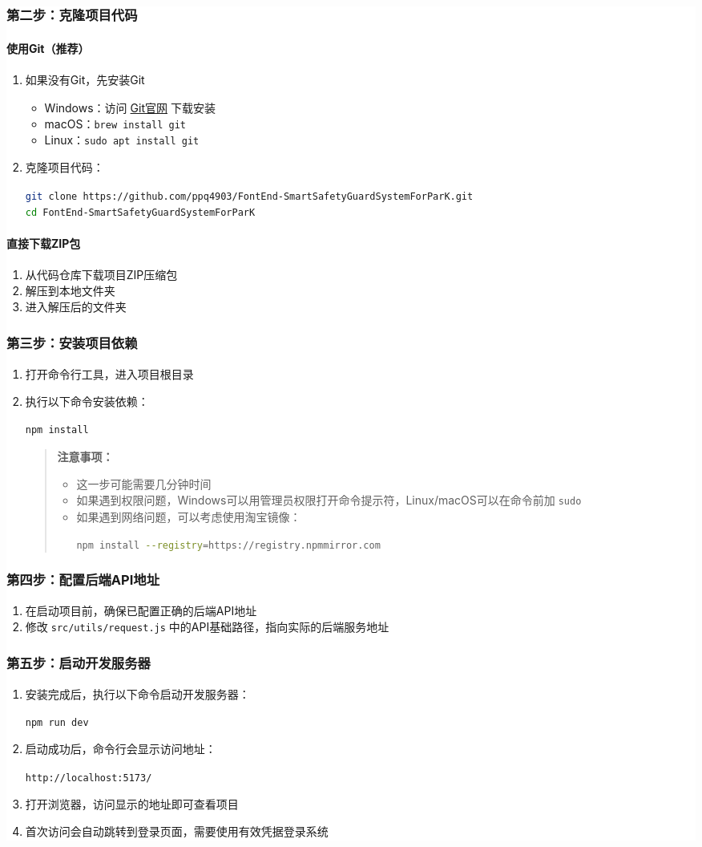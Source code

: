 ### 第二步：克隆项目代码

#### 使用Git（推荐）
1. 如果没有Git，先安装Git
   - Windows：访问 [Git官网](https://git-scm.com/) 下载安装
   - macOS：`brew install git`
   - Linux：`sudo apt install git`

2. 克隆项目代码：
   ```bash
   git clone https://github.com/ppq4903/FontEnd-SmartSafetyGuardSystemForParK.git
   cd FontEnd-SmartSafetyGuardSystemForParK
   ```

#### 直接下载ZIP包
1. 从代码仓库下载项目ZIP压缩包
2. 解压到本地文件夹
3. 进入解压后的文件夹

### 第三步：安装项目依赖

1. 打开命令行工具，进入项目根目录
2. 执行以下命令安装依赖：
   ```bash
   npm install
   ```

   > **注意事项：**
   > - 这一步可能需要几分钟时间
   > - 如果遇到权限问题，Windows可以用管理员权限打开命令提示符，Linux/macOS可以在命令前加 `sudo`
   > - 如果遇到网络问题，可以考虑使用淘宝镜像：
   >   ```bash
   >   npm install --registry=https://registry.npmmirror.com
   >   ```

### 第四步：配置后端API地址

1. 在启动项目前，确保已配置正确的后端API地址
2. 修改 `src/utils/request.js` 中的API基础路径，指向实际的后端服务地址

### 第五步：启动开发服务器

1. 安装完成后，执行以下命令启动开发服务器：
   ```bash
   npm run dev
   ```

2. 启动成功后，命令行会显示访问地址：
   ```
   http://localhost:5173/
   ```

3. 打开浏览器，访问显示的地址即可查看项目
4. 首次访问会自动跳转到登录页面，需要使用有效凭据登录系统
